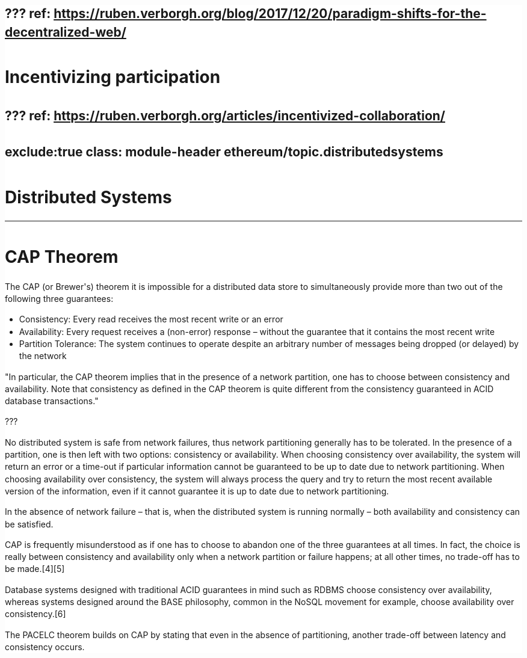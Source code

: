 ???
ref: https://ruben.verborgh.org/blog/2017/12/20/paradigm-shifts-for-the-decentralized-web/
---
# Incentivizing participation

???
ref: https://ruben.verborgh.org/articles/incentivized-collaboration/
---
exclude:true
class: module-header ethereum/topic.distributedsystems
---
# Distributed Systems

---
# CAP Theorem
The CAP (or Brewer's) theorem it is impossible for a distributed data store to simultaneously provide more than two out of the following three guarantees:

* Consistency: Every read receives the most recent write or an error
* Availability: Every request receives a (non-error) response – without the guarantee that it contains the most recent write
* Partition Tolerance: The system continues to operate despite an arbitrary number of messages being dropped (or delayed) by the network

"In particular, the CAP theorem implies that in the presence of a network partition, one has to choose between consistency and availability. Note that consistency as defined in the CAP theorem is quite different from the consistency guaranteed in ACID database transactions."

???

No distributed system is safe from network failures, thus network partitioning generally has to be tolerated. In the presence of a partition, one is then left with two options: consistency or availability. When choosing consistency over availability, the system will return an error or a time-out if particular information cannot be guaranteed to be up to date due to network partitioning. When choosing availability over consistency, the system will always process the query and try to return the most recent available version of the information, even if it cannot guarantee it is up to date due to network partitioning.

In the absence of network failure – that is, when the distributed system is running normally – both availability and consistency can be satisfied.

CAP is frequently misunderstood as if one has to choose to abandon one of the three guarantees at all times. In fact, the choice is really between consistency and availability only when a network partition or failure happens; at all other times, no trade-off has to be made.[4][5]

Database systems designed with traditional ACID guarantees in mind such as RDBMS choose consistency over availability, whereas systems designed around the BASE philosophy, common in the NoSQL movement for example, choose availability over consistency.[6]

The PACELC theorem builds on CAP by stating that even in the absence of partitioning, another trade-off between latency and consistency occurs. 
